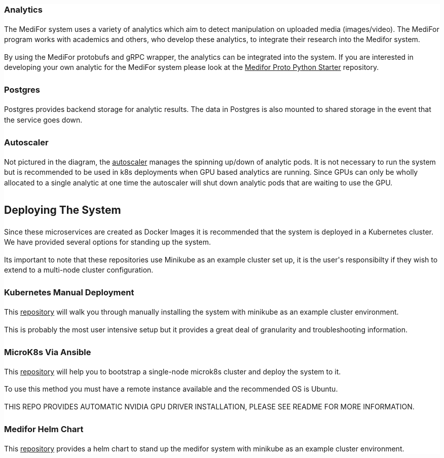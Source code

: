 ### Analytics

The MediFor system uses a variety of analytics which aim to detect manipulation on uploaded media (images/video). The MediFor program works with academics and others, who develop these analytics, to integrate their research into the Medifor system.

By using the MediFor protobufs and gRPC wrapper, the analytics can be integrated into the system. If you are interested in developing your own analytic for the MediFor system please look at the [Medifor Proto Python Starter](https://gitlab.mediforprogram.com/medifor/medifor-proto-python-starter) repository.

### Postgres

Postgres provides backend storage for analytic results. The data in Postgres is also mounted to shared storage in the event that the service goes down.

### Autoscaler

Not pictured in the diagram, the [autoscaler](https://gitlab.mediforprogram.com/medifor/autoscaler) manages the spinning up/down of analytic pods. It is not necessary to run the system but is recommended to be used in k8s deployments when GPU based analytics are running. Since GPUs can only be wholly allocated to a single analytic at one time the autoscaler will shut down analytic pods that are waiting to use the GPU.

## Deploying The System

Since these microservices are created as Docker Images it is recommended that the system is deployed in a Kubernetes cluster. We have provided several options for standing up the system.

Its important to note that these repositories use Minikube as an example cluster set up, it is the user's responsibilty if they wish to extend to a multi-node cluster configuration.

### Kubernetes Manual Deployment

This [repository](https://gitlab.mediforprogram.com/medifor/k8s-deployments) will walk you through manually installing the system with minikube as an example cluster environment.

This is probably the most user intensive setup but it provides a great deal of granularity and troubleshooting information.

### MicroK8s Via Ansible

This [repository](https://gitlab.mediforprogram.com/medifor/microk8s-ansible) will help you to bootstrap a single-node microk8s cluster and deploy the system to it.

To use this method you must have a remote instance available and the recommended OS is Ubuntu.

THIS REPO PROVIDES AUTOMATIC NVIDIA GPU DRIVER INSTALLATION, PLEASE SEE README FOR MORE INFORMATION.

### Medifor Helm Chart

This [repository](https://gitlab.mediforprogram.com/medifor/medifor-helm-chart) provides a helm chart to stand up the medifor system with minikube as an example cluster environment.
